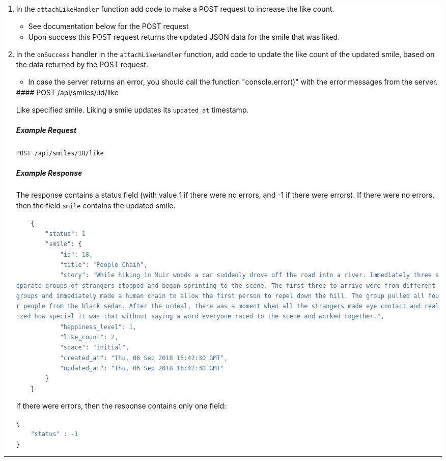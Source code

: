 1. In the `attachLikeHandler` function add code to make a POST request to
   increase the like count.
     - See documentation below for the POST request
     - Upon success this POST request returns the updated JSON data
        for the smile that was liked.

1. In the `onSuccess` handler in the `attachLikeHandler` function,
    add code to update the like count of the updated smile,
    based on the data returned by the POST request.
    - In case the server returns an error, you should call the function
      "console.error()" with the error messages from the server.


    <a name='post_like'>
    #### POST /api/smiles/:id/like
    
    Like specified smile. Liking a smile updates its `updated_at` timestamp.

    ##### Example Request
    ```
    POST /api/smiles/18/like
    ```

    ##### Example Response
    The response contains a status field (with value 1 if there were no errors, and -1 if there were errors).
    If there were no errors, then the field `smile` contains the updated smile.
    ```javascript
        {
            "status": 1
            "smile": {
                "id": 18,
                "title": "People Chain",
                "story": "While hiking in Muir woods a car suddenly drove off the road into a river. Immediately three separate groups of strangers stopped and began sprinting to the scene. The first three to arrive were from different groups and immediately made a human chain to allow the first person to repel down the hill. The group pulled all four people from the black sedan. After the ordeal, there was a moment when all the strangers made eye contact and realized how special it was that without saying a word everyone raced to the scene and worked together.",
                "happiness_level": 1,
                "like_count": 2,
                "space": "initial",
                "created_at": "Thu, 06 Sep 2018 16:42:30 GMT",
                "updated_at": "Thu, 06 Sep 2018 16:42:30 GMT"
            }
        }
    ```

    If there were errors, then the response contains only one field:
    ```javascript
    {
        "status" : -1
    }
    ```

---